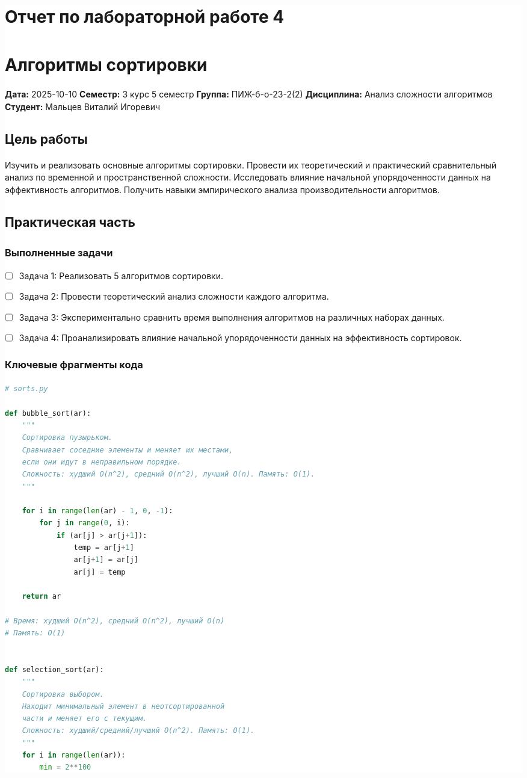 # Отчет по лабораторной работе 4
# Алгоритмы сортировки

**Дата:** 2025-10-10
**Семестр:** 3 курс 5 семестр
**Группа:** ПИЖ-б-о-23-2(2)
**Дисциплина:** Анализ сложности алгоритмов
**Студент:** Мальцев Виталий Игоревич

## Цель работы
Изучить и реализовать основные алгоритмы сортировки. Провести их теоретический и
 практический сравнительный анализ по временной и пространственной сложности. Исследовать
 влияние начальной упорядоченности данных на эффективность алгоритмов. Получить навыки
 эмпирического анализа производительности алгоритмов.

## Практическая часть

### Выполненные задачи
- [ ] Задача 1: Реализовать 5 алгоритмов сортировки.
- [ ] Задача 2: Провести теоретический анализ сложности каждого алгоритма.
- [ ] Задача 3: Экспериментально сравнить время выполнения алгоритмов на различных наборах данных.
- [ ] Задача 4: Проанализировать влияние начальной упорядоченности данных на эффективность сортировок.



### Ключевые фрагменты кода

```PYTHON
# sorts.py

def bubble_sort(ar):
    """
    Сортировка пузырьком.
    Сравнивает соседние элементы и меняет их местами,
    если они идут в неправильном порядке.
    Сложность: худший O(n^2), средний O(n^2), лучший O(n). Память: O(1).
    """

    for i in range(len(ar) - 1, 0, -1):
        for j in range(0, i):
            if (ar[j] > ar[j+1]):
                temp = ar[j+1]
                ar[j+1] = ar[j]
                ar[j] = temp

    return ar

# Время: худший O(n^2), средний O(n^2), лучший O(n)
# Память: O(1)


def selection_sort(ar):
    """
    Сортировка выбором.
    Находит минимальный элемент в неотсортированной
    части и меняет его с текущим.
    Сложность: худший/средний/лучший O(n^2). Память: O(1).
    """
    for i in range(len(ar)):
        min = 2**100
```